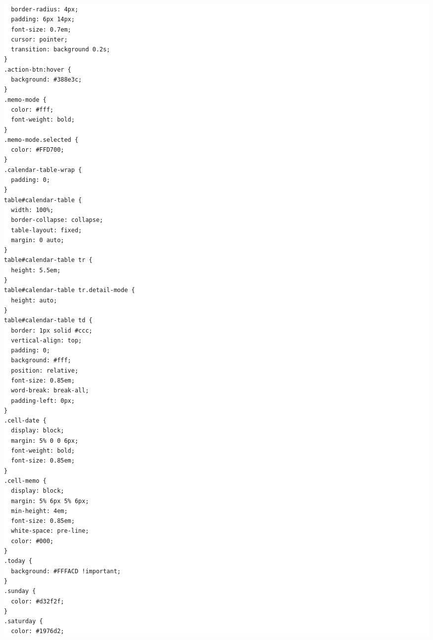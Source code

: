 ```
  border-radius: 4px;
  padding: 6px 14px;
  font-size: 0.7em;
  cursor: pointer;
  transition: background 0.2s;
}
.action-btn:hover {
  background: #388e3c;
}
.memo-mode {
  color: #fff;
  font-weight: bold;
}
.memo-mode.selected {
  color: #FFD700;
}
.calendar-table-wrap {
  padding: 0;
}
table#calendar-table {
  width: 100%;
  border-collapse: collapse;
  table-layout: fixed;
  margin: 0 auto;
}
table#calendar-table tr {
  height: 5.5em;
}
table#calendar-table tr.detail-mode {
  height: auto;
}
table#calendar-table td {
  border: 1px solid #ccc;
  vertical-align: top;
  padding: 0;
  background: #fff;
  position: relative;
  font-size: 0.85em;
  word-break: break-all;
  padding-left: 0px;
}
.cell-date {
  display: block;
  margin: 5% 0 0 6px;
  font-weight: bold;
  font-size: 0.85em;
}
.cell-memo {
  display: block;
  margin: 5% 6px 5% 6px;
  min-height: 4em;
  font-size: 0.85em;
  white-space: pre-line;
  color: #000;
}
.today {
  background: #FFFACD !important;
}
.sunday {
  color: #d32f2f;
}
.saturday {
  color: #1976d2;
```